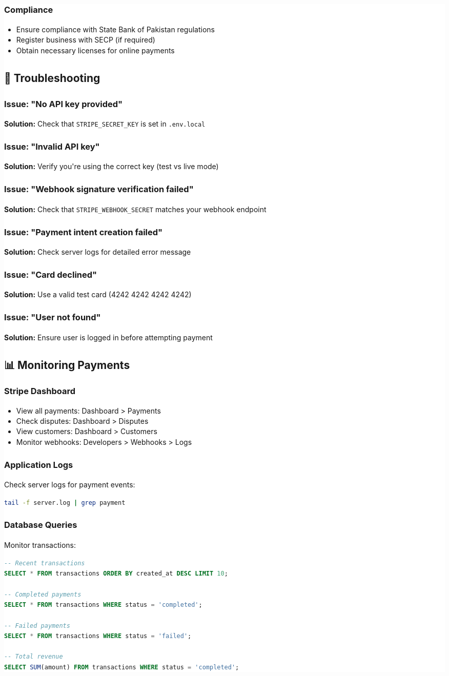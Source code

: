 ### Compliance
- Ensure compliance with State Bank of Pakistan regulations
- Register business with SECP (if required)
- Obtain necessary licenses for online payments

## 🐛 Troubleshooting

### Issue: "No API key provided"
**Solution:** Check that `STRIPE_SECRET_KEY` is set in `.env.local`

### Issue: "Invalid API key"
**Solution:** Verify you're using the correct key (test vs live mode)

### Issue: "Webhook signature verification failed"
**Solution:** Check that `STRIPE_WEBHOOK_SECRET` matches your webhook endpoint

### Issue: "Payment intent creation failed"
**Solution:** Check server logs for detailed error message

### Issue: "Card declined"
**Solution:** Use a valid test card (4242 4242 4242 4242)

### Issue: "User not found"
**Solution:** Ensure user is logged in before attempting payment

## 📊 Monitoring Payments

### Stripe Dashboard
- View all payments: Dashboard > Payments
- Check disputes: Dashboard > Disputes
- View customers: Dashboard > Customers
- Monitor webhooks: Developers > Webhooks > Logs

### Application Logs
Check server logs for payment events:
```bash
tail -f server.log | grep payment
```

### Database Queries
Monitor transactions:
```sql
-- Recent transactions
SELECT * FROM transactions ORDER BY created_at DESC LIMIT 10;

-- Completed payments
SELECT * FROM transactions WHERE status = 'completed';

-- Failed payments
SELECT * FROM transactions WHERE status = 'failed';

-- Total revenue
SELECT SUM(amount) FROM transactions WHERE status = 'completed';
```
